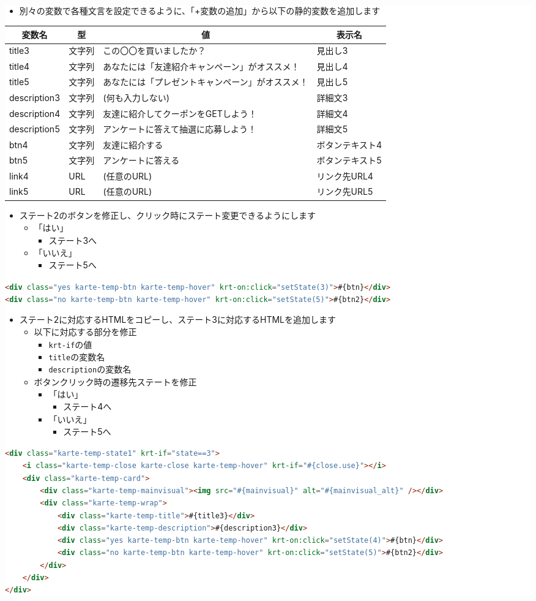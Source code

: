 - 別々の変数で各種文言を設定できるように、「+変数の追加」から以下の静的変数を追加します

変数名 | 型 | 値 | 表示名
-- | -- | -- | --
title3 | 文字列 | この〇〇を買いましたか？ | 見出し3
title4 | 文字列 | あなたには「友達紹介キャンペーン」がオススメ！ | 見出し4
title5 | 文字列 | あなたには「プレゼントキャンペーン」がオススメ！ | 見出し5
description3 | 文字列 | (何も入力しない) | 詳細文3
description4 | 文字列 | 友達に紹介してクーポンをGETしよう！ | 詳細文4
description5 | 文字列 | アンケートに答えて抽選に応募しよう！ | 詳細文5
btn4 | 文字列 | 友達に紹介する | ボタンテキスト4
btn5 | 文字列 | アンケートに答える | ボタンテキスト5
link4 | URL | (任意のURL) | リンク先URL4
link5 | URL | (任意のURL) | リンク先URL5

- ステート2のボタンを修正し、クリック時にステート変更できるようにします
    - 「はい」
        - ステート3へ
    - 「いいえ」
        - ステート5へ

```html
<div class="yes karte-temp-btn karte-temp-hover" krt-on:click="setState(3)">#{btn}</div>
<div class="no karte-temp-btn karte-temp-hover" krt-on:click="setState(5)">#{btn2}</div>
```

- ステート2に対応するHTMLをコピーし、ステート3に対応するHTMLを追加します
    - 以下に対応する部分を修正
        - `krt-if`の値
        - `title`の変数名
        - `description`の変数名
    - ボタンクリック時の遷移先ステートを修正
        - 「はい」
            - ステート4へ
        - 「いいえ」
            - ステート5へ

```html
<div class="karte-temp-state1" krt-if="state==3">
    <i class="karte-temp-close karte-close karte-temp-hover" krt-if="#{close.use}"></i>
    <div class="karte-temp-card">
        <div class="karte-temp-mainvisual"><img src="#{mainvisual}" alt="#{mainvisual_alt}" /></div>
        <div class="karte-temp-wrap">
            <div class="karte-temp-title">#{title3}</div>
            <div class="karte-temp-description">#{description3}</div>
            <div class="yes karte-temp-btn karte-temp-hover" krt-on:click="setState(4)">#{btn}</div>
            <div class="no karte-temp-btn karte-temp-hover" krt-on:click="setState(5)">#{btn2}</div>
        </div>
    </div>
</div>
```
